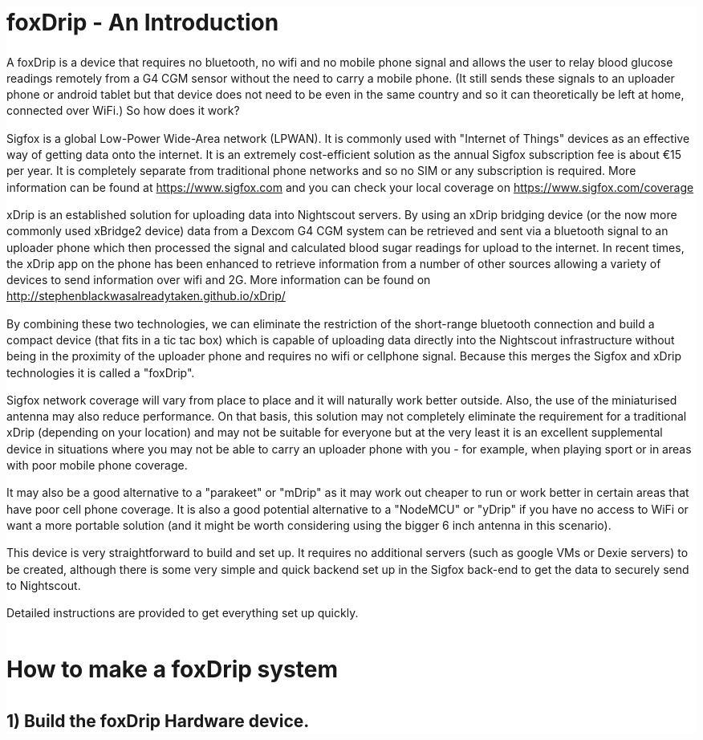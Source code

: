# foxDrip - An Introduction

A foxDrip is a device that requires no bluetooth, no wifi and no mobile phone signal and allows the user to relay blood glucose readings remotely from a G4 CGM sensor without the need to carry a mobile phone.  (It still sends these signals to an uploader phone or android tablet but that device does not need to be even in the same country and so it can theoretically be left at home, connected over WiFi.)  So how does it work?

Sigfox is a global Low-Power Wide-Area network (LPWAN).  It is commonly used with "Internet of Things" devices as an effective way of getting data onto the internet.  It is an extremely cost-efficient solution as the annual Sigfox subscription fee is about €15 per year.  It is completely separate from traditional phone networks and so no SIM or any subscription is required.  More information can be found at https://www.sigfox.com and you can check your local coverage on https://www.sigfox.com/coverage

xDrip is an established solution for uploading data into Nightscout servers.  By using an xDrip bridging device (or the now more commonly used xBridge2 device) data from a Dexcom G4 CGM system can be retrieved and sent via a bluetooth signal to an uploader phone which then processed the signal and calculated blood sugar readings for upload to the internet.  In recent times, the xDrip app on the phone has been enhanced to retrieve information from a number of other sources allowing a variety of devices to send information over wifi and 2G.  More information can be found on http://stephenblackwasalreadytaken.github.io/xDrip/

By combining these two technologies, we can eliminate the restriction of the short-range bluetooth connection and build a compact device (that fits in a tic tac box) which is capable of uploading data directly into the Nightscout infrastructure without being in the proximity of the uploader phone and requires no wifi or cellphone signal.  Because this merges the Sigfox and xDrip technologies it is called a "foxDrip".

Sigfox network coverage will vary from place to place and it will naturally work better outside.  Also, the use of the miniaturised antenna may also reduce performance.  On that basis, this solution may not completely eliminate the requirement for a traditional xDrip (depending on your location) and may not be suitable for everyone but at the very least it is an excellent supplemental device in situations where you may not be able to carry an uploader phone with you - for example, when playing sport or in areas with poor mobile phone coverage.

It may also be a good alternative to a "parakeet" or "mDrip" as it may work out cheaper to run or work better in certain areas that have poor cell phone coverage.  It is also a good potential alternative to a "NodeMCU" or "yDrip" if you have no access to WiFi or want a more portable solution (and it might be worth considering using the bigger 6 inch antenna in this scenario).

This device is very straightforward to build and set up.  It requires no additional servers (such as google VMs or Dexie servers) to be created, although there is some very simple and quick backend set up in the Sigfox back-end to get the data to securely send to Nightscout.

Detailed instructions are provided to get everything set up quickly.



# How to make a foxDrip system

## 1) Build the foxDrip Hardware device.

